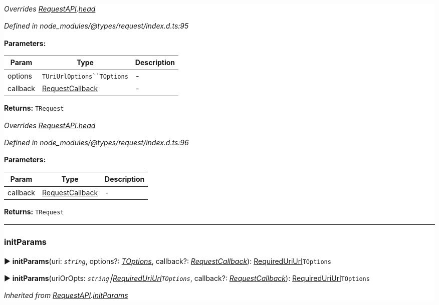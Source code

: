 

*Overrides [RequestAPI](_node_modules__types_request_index_d_.request.requestapi.md).[head](_node_modules__types_request_index_d_.request.requestapi.md#head)*

*Defined in node_modules/@types/request/index.d.ts:95*



**Parameters:**

| Param | Type | Description |
| ------ | ------ | ------ |
| options | `TUriUrlOptions``TOptions`   |  - |
| callback | [RequestCallback](../modules/_node_modules__types_request_index_d_.request.md#requestcallback)   |  - |





**Returns:** `TRequest`



*Overrides [RequestAPI](_node_modules__types_request_index_d_.request.requestapi.md).[head](_node_modules__types_request_index_d_.request.requestapi.md#head)*

*Defined in node_modules/@types/request/index.d.ts:96*



**Parameters:**

| Param | Type | Description |
| ------ | ------ | ------ |
| callback | [RequestCallback](../modules/_node_modules__types_request_index_d_.request.md#requestcallback)   |  - |





**Returns:** `TRequest`





___

<a id="initparams"></a>

###  initParams

► **initParams**(uri: *`string`*, options?: *[TOptions]()*, callback?: *[RequestCallback](../modules/_node_modules__types_request_index_d_.request.md#requestcallback)*): [RequiredUriUrl](../modules/_node_modules__types_request_index_d_.request.md#requireduriurl)`TOptions`

► **initParams**(uriOrOpts: *`string`⎮[RequiredUriUrl](../modules/_node_modules__types_request_index_d_.request.md#requireduriurl)`TOptions`*, callback?: *[RequestCallback](../modules/_node_modules__types_request_index_d_.request.md#requestcallback)*): [RequiredUriUrl](../modules/_node_modules__types_request_index_d_.request.md#requireduriurl)`TOptions`



*Inherited from [RequestAPI](_node_modules__types_request_index_d_.request.requestapi.md).[initParams](_node_modules__types_request_index_d_.request.requestapi.md#initparams)*

